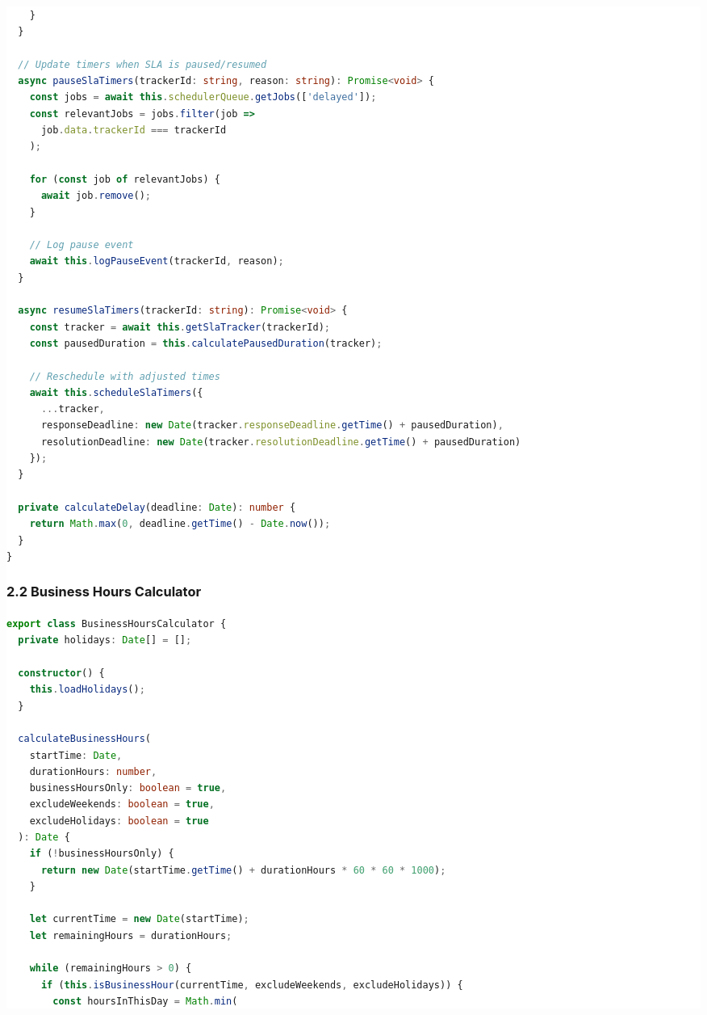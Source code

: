 ```typescript
    }
  }
  
  // Update timers when SLA is paused/resumed
  async pauseSlaTimers(trackerId: string, reason: string): Promise<void> {
    const jobs = await this.schedulerQueue.getJobs(['delayed']);
    const relevantJobs = jobs.filter(job => 
      job.data.trackerId === trackerId
    );
    
    for (const job of relevantJobs) {
      await job.remove();
    }
    
    // Log pause event
    await this.logPauseEvent(trackerId, reason);
  }
  
  async resumeSlaTimers(trackerId: string): Promise<void> {
    const tracker = await this.getSlaTracker(trackerId);
    const pausedDuration = this.calculatePausedDuration(tracker);
    
    // Reschedule with adjusted times
    await this.scheduleSlaTimers({
      ...tracker,
      responseDeadline: new Date(tracker.responseDeadline.getTime() + pausedDuration),
      resolutionDeadline: new Date(tracker.resolutionDeadline.getTime() + pausedDuration)
    });
  }
  
  private calculateDelay(deadline: Date): number {
    return Math.max(0, deadline.getTime() - Date.now());
  }
}
```

### 2.2 Business Hours Calculator

```typescript
export class BusinessHoursCalculator {
  private holidays: Date[] = [];
  
  constructor() {
    this.loadHolidays();
  }
  
  calculateBusinessHours(
    startTime: Date,
    durationHours: number,
    businessHoursOnly: boolean = true,
    excludeWeekends: boolean = true,
    excludeHolidays: boolean = true
  ): Date {
    if (!businessHoursOnly) {
      return new Date(startTime.getTime() + durationHours * 60 * 60 * 1000);
    }
    
    let currentTime = new Date(startTime);
    let remainingHours = durationHours;
    
    while (remainingHours > 0) {
      if (this.isBusinessHour(currentTime, excludeWeekends, excludeHolidays)) {
        const hoursInThisDay = Math.min(
```